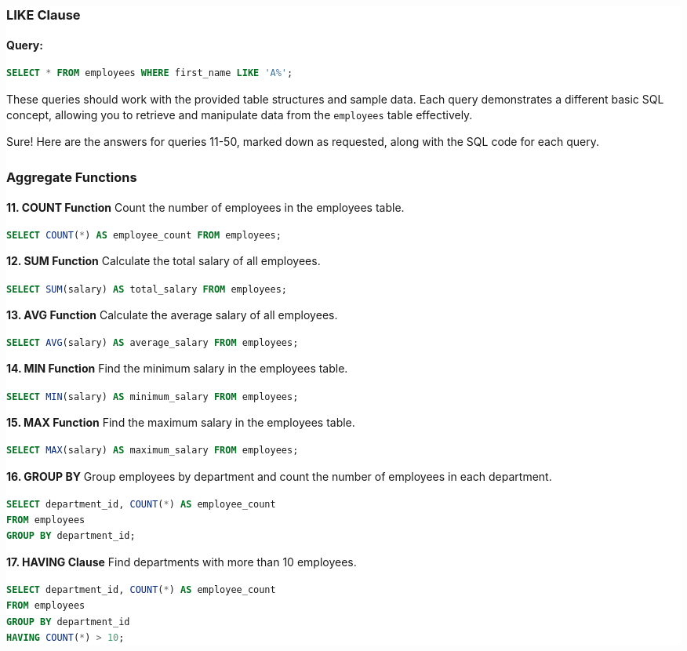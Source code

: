 ### LIKE Clause
**Query:**
```sql
SELECT * FROM employees WHERE first_name LIKE 'A%';
```

These queries should work with the provided table structures and sample data. Each query demonstrates a different basic SQL concept, allowing you to retrieve and manipulate data from the `employees` table effectively.

Sure! Here are the answers for queries 11-50, marked down as requested, along with the SQL code for each query.

### Aggregate Functions

**11. COUNT Function**
Count the number of employees in the employees table.
```sql
SELECT COUNT(*) AS employee_count FROM employees;
```

**12. SUM Function**
Calculate the total salary of all employees.
```sql
SELECT SUM(salary) AS total_salary FROM employees;
```

**13. AVG Function**
Calculate the average salary of all employees.
```sql
SELECT AVG(salary) AS average_salary FROM employees;
```

**14. MIN Function**
Find the minimum salary in the employees table.
```sql
SELECT MIN(salary) AS minimum_salary FROM employees;
```

**15. MAX Function**
Find the maximum salary in the employees table.
```sql
SELECT MAX(salary) AS maximum_salary FROM employees;
```

**16. GROUP BY**
Group employees by department and count the number of employees in each department.
```sql
SELECT department_id, COUNT(*) AS employee_count 
FROM employees 
GROUP BY department_id;
```

**17. HAVING Clause**
Find departments with more than 10 employees.
```sql
SELECT department_id, COUNT(*) AS employee_count 
FROM employees 
GROUP BY department_id 
HAVING COUNT(*) > 10;
```
